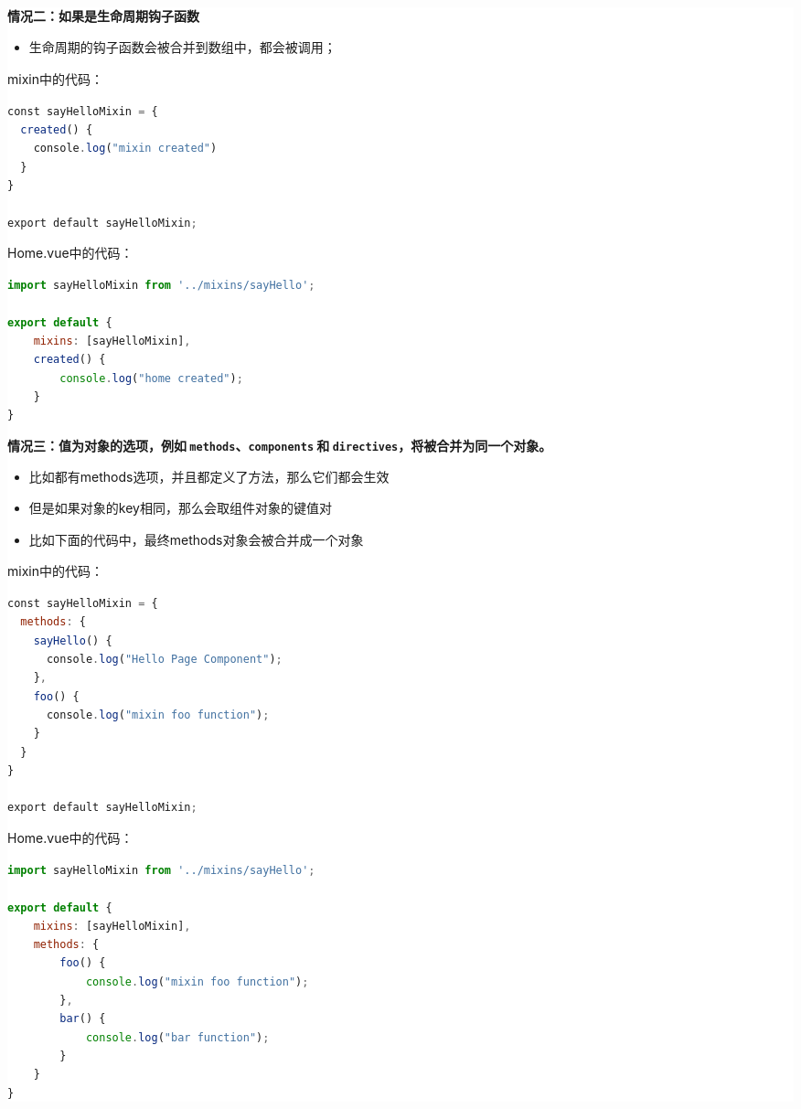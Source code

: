 **情况二：如果是生命周期钩子函数**

- 生命周期的钩子函数会被合并到数组中，都会被调用；
    
mixin中的代码：

```JavaScript
const sayHelloMixin = {  
  created() {  
    console.log("mixin created")  
  }  
}  
  
export default sayHelloMixin;
```

Home.vue中的代码：

```JavaScript
import sayHelloMixin from '../mixins/sayHello';  
  
export default {  
	mixins: [sayHelloMixin],  
	created() {  
		console.log("home created");  
	}  
}  
```

**情况三：值为对象的选项，例如 `methods`、`components` 和 `directives`，将被合并为同一个对象。**

- 比如都有methods选项，并且都定义了方法，那么它们都会生效
    
- 但是如果对象的key相同，那么会取组件对象的键值对
    
- 比如下面的代码中，最终methods对象会被合并成一个对象

mixin中的代码：

```JavaScript
const sayHelloMixin = {  
  methods: {  
    sayHello() {  
      console.log("Hello Page Component");  
    },  
    foo() {  
      console.log("mixin foo function");  
    }  
  }  
}  
  
export default sayHelloMixin;
```

Home.vue中的代码：

```JavaScript
import sayHelloMixin from '../mixins/sayHello';  
  
export default {  
	mixins: [sayHelloMixin],  
	methods: {  
		foo() {  
			console.log("mixin foo function");  
		},  
		bar() {  
			console.log("bar function");  
		}  
	}  
}
```